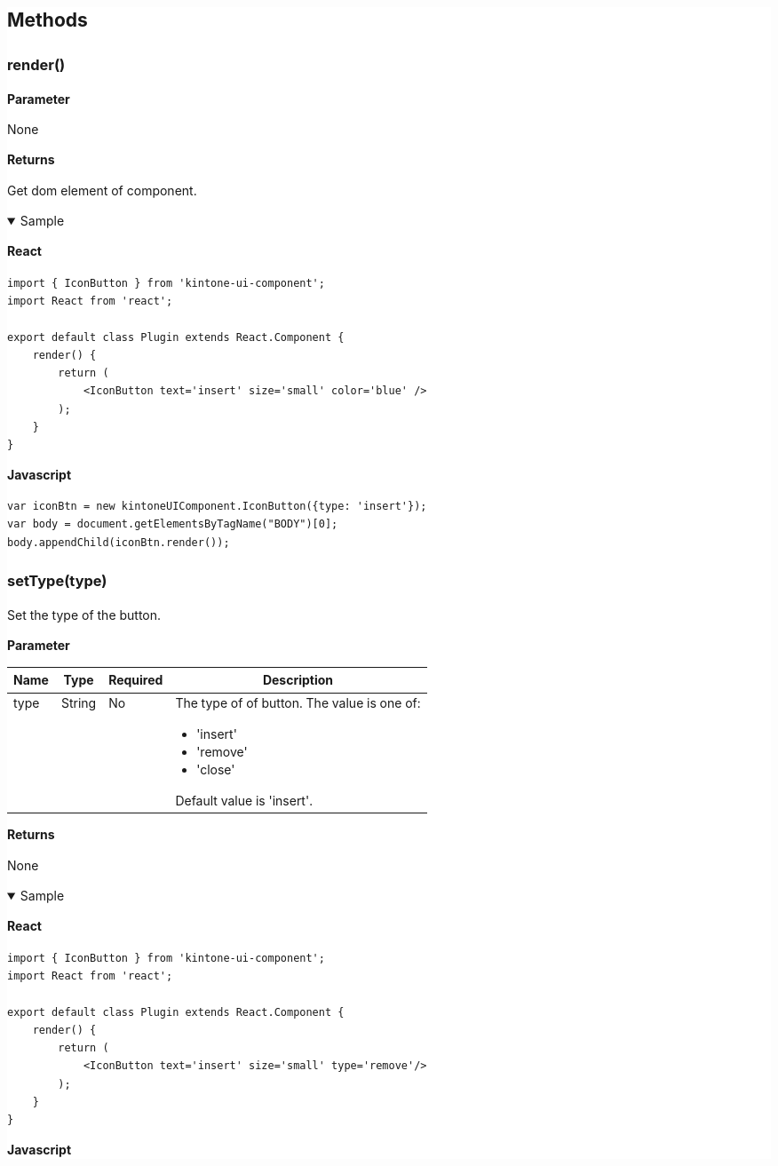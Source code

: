 ## Methods
### render()

**Parameter**

None

**Returns**

Get dom element of component.

<details class="tab-container" open>
<Summary>Sample</Summary>


**React**
```
import { IconButton } from 'kintone-ui-component';
import React from 'react';
 
export default class Plugin extends React.Component {
    render() {
        return (
            <IconButton text='insert' size='small' color='blue' />
        );
    }
}
```
**Javascript**
```
var iconBtn = new kintoneUIComponent.IconButton({type: 'insert'});
var body = document.getElementsByTagName("BODY")[0];
body.appendChild(iconBtn.render());
```
</details>

### setType(type)
Set the type of the button.

**Parameter**

| Name| Type| Required| Description |
| --- | --- | --- | --- |
|type|String|No|The type of of button. The value is one of: <ul><li> 'insert'</li><li> 'remove'</li><li>'close'</li></ul> Default value is 'insert'.|

**Returns**

None

<details class="tab-container" open>
<Summary>Sample</Summary>


**React**
```
import { IconButton } from 'kintone-ui-component';
import React from 'react';
 
export default class Plugin extends React.Component {
    render() {
        return (
            <IconButton text='insert' size='small' type='remove'/>
        );
    }
}

```
**Javascript**
```
```